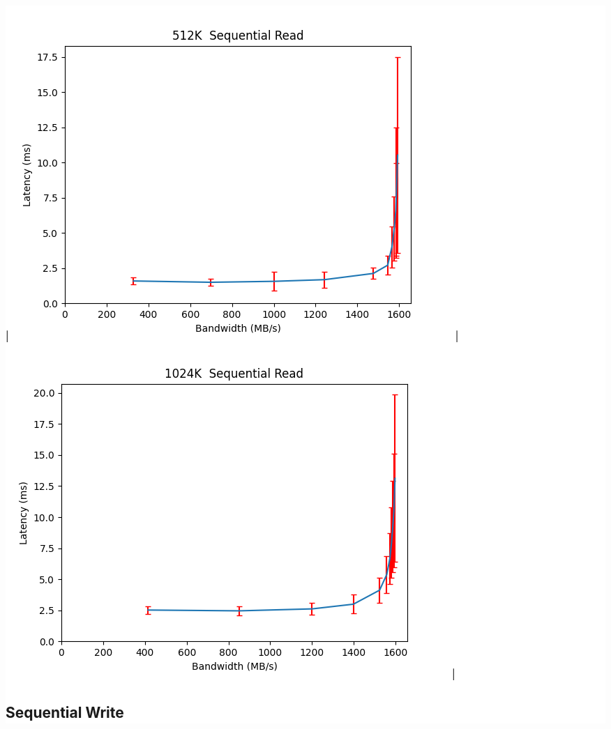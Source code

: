 |<a name="524288B-read"></a>![512KK  Sequential Read](plots.250207_164954/524288B_read.png)|<a name="1048576B-read"></a>![1024KK  Sequential Read](plots.250207_164954/1048576B_read.png)|

## Sequential Write
